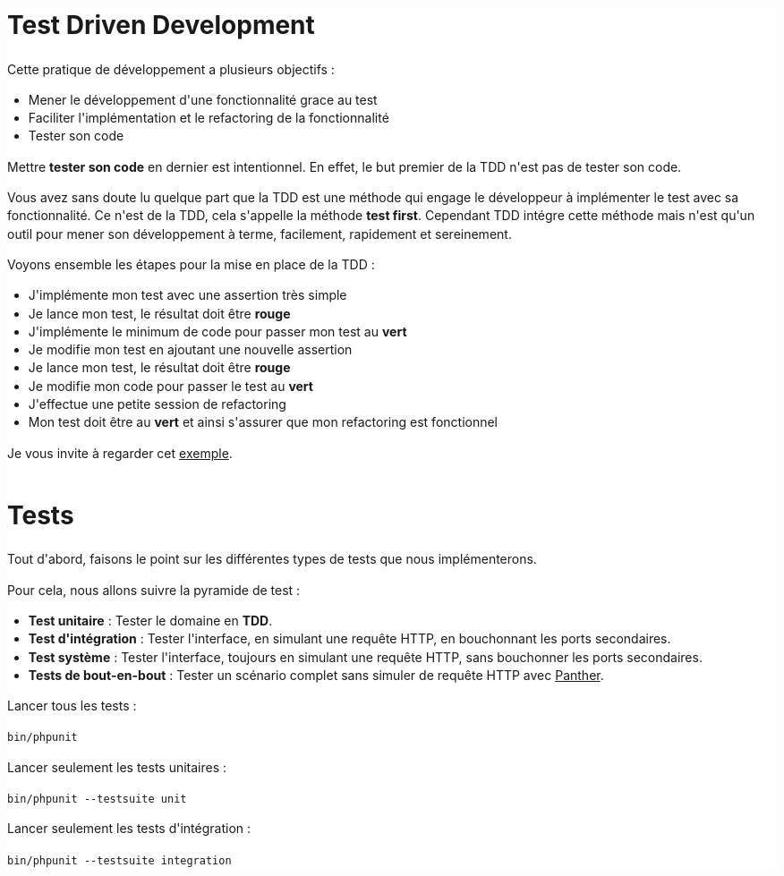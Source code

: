 # Test Driven Development
Cette pratique de développement a plusieurs objectifs :
- Mener le développement d'une fonctionnalité grace au test
- Faciliter l'implémentation et le refactoring de la fonctionnalité
- Tester son code

Mettre **tester son code** en dernier est intentionnel. En effet, le but premier de la TDD n'est pas de tester son code. 

Vous avez sans doute lu quelque part que la TDD est une méthode qui engage le développeur à implémenter le test avec sa fonctionnalité. Ce n'est de la TDD, cela s'appelle la méthode **test first**. Cependant TDD intégre cette méthode mais n'est qu'un outil pour mener son développement à terme, facilement, rapidement et sereinement.

Voyons ensemble les étapes pour la mise en place de la TDD :
* J'implémente mon test avec une assertion très simple
* Je lance mon test, le résultat doit être **rouge**
* J'implémente le minimum de code pour passer mon test au **vert**
* Je modifie mon test en ajoutant une nouvelle assertion
* Je lance mon test, le résultat doit être **rouge**
* Je modifie mon code pour passer le test au **vert**
* J'effectue une petite session de refactoring
* Mon test doit être au **vert** et ainsi s'assurer que mon refactoring est fonctionnel

Je vous invite à regarder cet [exemple](tdd.md).


# Tests
Tout d'abord, faisons le point sur les différentes types de tests que nous implémenterons.

Pour cela, nous allons suivre la pyramide de test :
* **Test unitaire** : Tester le domaine en **TDD**.
* **Test d'intégration** : Tester l'interface, en simulant une requête HTTP, en bouchonnant les ports secondaires.
* **Test système** : Tester l'interface, toujours en simulant une requête HTTP, sans bouchonner les ports secondaires.
* **Tests de bout-en-bout** : Tester un scénario complet sans simuler de requête HTTP avec [Panther](https://github.com/symfony/panther).

Lancer tous les tests :
```
bin/phpunit
```

Lancer seulement les tests unitaires :
```
bin/phpunit --testsuite unit
```

Lancer seulement les tests d'intégration :
```
bin/phpunit --testsuite integration
```
